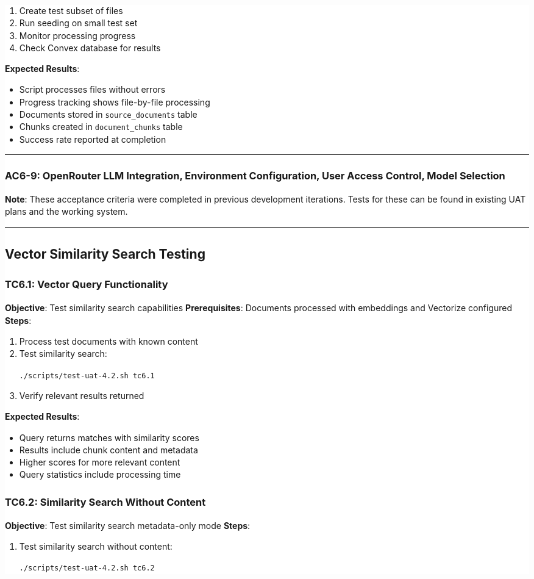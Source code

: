 1. Create test subset of files
2. Run seeding on small test set
3. Monitor processing progress
4. Check Convex database for results

**Expected Results**:

- Script processes files without errors
- Progress tracking shows file-by-file processing
- Documents stored in `source_documents` table
- Chunks created in `document_chunks` table
- Success rate reported at completion

---

### AC6-9: OpenRouter LLM Integration, Environment Configuration, User Access Control, Model Selection

**Note**: These acceptance criteria were completed in previous development iterations. Tests for these can be found in existing UAT plans and the working system.

---

## Vector Similarity Search Testing

### TC6.1: Vector Query Functionality

**Objective**: Test similarity search capabilities
**Prerequisites**: Documents processed with embeddings and Vectorize configured
**Steps**:

1. Process test documents with known content
2. Test similarity search:
   ```bash
   ./scripts/test-uat-4.2.sh tc6.1
   ```
3. Verify relevant results returned

**Expected Results**:

- Query returns matches with similarity scores
- Results include chunk content and metadata
- Higher scores for more relevant content
- Query statistics include processing time

### TC6.2: Similarity Search Without Content

**Objective**: Test similarity search metadata-only mode
**Steps**:

1. Test similarity search without content:
   ```bash
   ./scripts/test-uat-4.2.sh tc6.2
   ```
